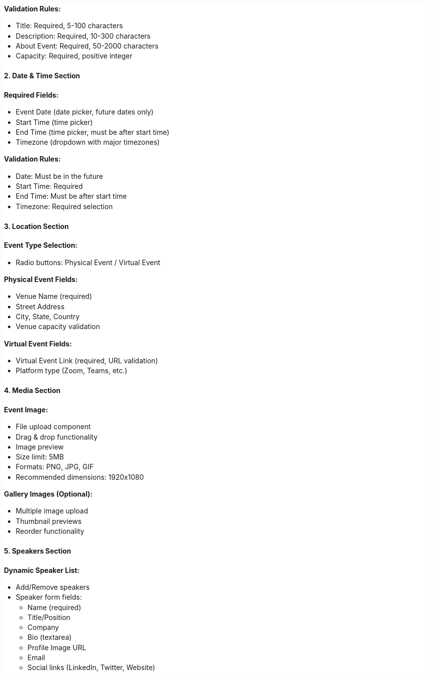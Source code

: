 **Validation Rules:**
- Title: Required, 5-100 characters
- Description: Required, 10-300 characters
- About Event: Required, 50-2000 characters
- Capacity: Required, positive integer

#### 2. Date & Time Section
**Required Fields:**
- Event Date (date picker, future dates only)
- Start Time (time picker)
- End Time (time picker, must be after start time)
- Timezone (dropdown with major timezones)

**Validation Rules:**
- Date: Must be in the future
- Start Time: Required
- End Time: Must be after start time
- Timezone: Required selection

#### 3. Location Section
**Event Type Selection:**
- Radio buttons: Physical Event / Virtual Event

**Physical Event Fields:**
- Venue Name (required)
- Street Address
- City, State, Country
- Venue capacity validation

**Virtual Event Fields:**
- Virtual Event Link (required, URL validation)
- Platform type (Zoom, Teams, etc.)

#### 4. Media Section
**Event Image:**
- File upload component
- Drag & drop functionality
- Image preview
- Size limit: 5MB
- Formats: PNG, JPG, GIF
- Recommended dimensions: 1920x1080

**Gallery Images (Optional):**
- Multiple image upload
- Thumbnail previews
- Reorder functionality

#### 5. Speakers Section
**Dynamic Speaker List:**
- Add/Remove speakers
- Speaker form fields:
  - Name (required)
  - Title/Position
  - Company
  - Bio (textarea)
  - Profile Image URL
  - Email
  - Social links (LinkedIn, Twitter, Website)
